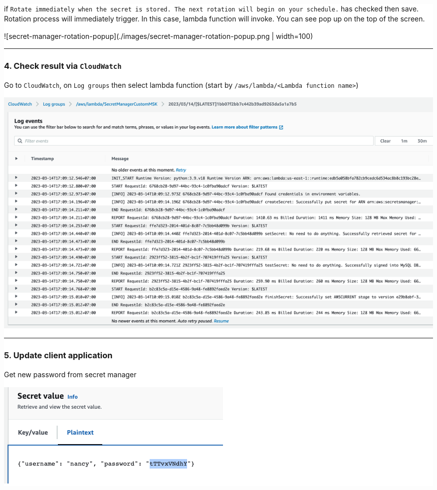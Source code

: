 if `Rotate immediately when the secret is stored. The next rotation will begin on your schedule.` has checked then save. Rotation process will immediately trigger. In this case, lambda function will invoke. You can see pop up on the top of the screen.

![secret-manager-rotation-popup](./images/secret-manager-rotation-popup.png | width=100)

---

### 4. Check result via `CloudWatch` 

Go to `CloudWatch`, on `Log groups` then select lambda function (start by `/aws/lambda/<Lambda function name>`)

![cloudwatch](./images/cloudwatch.png)

---

### 5. Update client application

Get new password from secret manager

![secret-manager-updated-key](./images/secret-manager-updated-key.png)
